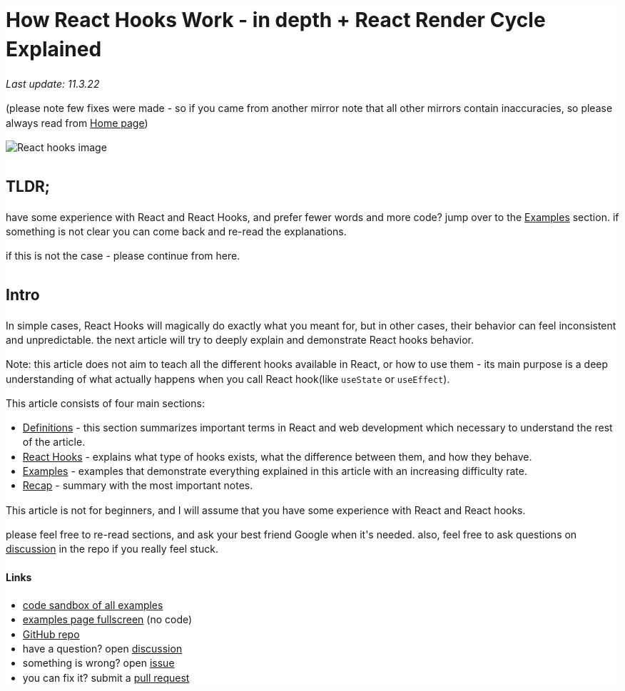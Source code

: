 

# How React Hooks Work - in depth + React Render Cycle Explained

_Last update: 11.3.22_

(please note few fixes were made - so if you came from another mirror note that all other mirrors contain inaccuracies, so please always read from [Home page](https://eliav2.github.io/how-react-hooks-work/))

![React hooks image](https://user-images.githubusercontent.com/47307889/116921331-826bbe80-ac5c-11eb-9f48-d8fbde144b04.png)

## TLDR;

have some experience with React and React Hooks, and prefer fewer words and more code?
jump over to the [Examples](#examples) section. if something is not clear you can come back and re-read the explanations.

if this is not the case - please continue from here.

## Intro

In simple cases, React Hooks will magically do exactly what you meant for, but in other cases, their behavior can feel
inconsistent and unpredictable. the next article will try to deeply explain and demonstrate React hooks behavior.

Note: this article does not aim to teach all the different hooks available in React, or how to use them - its main purpose is a deep understanding of what actually happens when you call React hook(like `useState` or `useEffect`).

This article consists of four main sections:

- [Definitions](#definitions) - this section summarizes important terms in React and web development which necessary to understand the rest of the article.
- [React Hooks](#react-hooks) - explains what type of hooks exists, what the difference between them, and how they behave.
- [Examples](#examples) - examples that demonstrate everything explained in this article with an increasing difficulty rate.
- [Recap](#recap) - summary with the most important notes.

This article is not for beginners, and I will assume that you have some experience with React and React hooks.

please feel free to re-read sections, and ask your best friend Google when it's needed. also, feel free to ask questions on [discussion](https://github.com/Eliav2/how-react-hooks-work/discussions) in the repo if you really feel stuck.

#### Links

- [code sandbox of all examples](https://codesandbox.io/s/github/Eliav2/how-react-hooks-work)
- [examples page fullscreen](https://d47vv.csb.app/) (no code)
- [GitHub repo](https://github.com/Eliav2/how-react-hooks-work)
- have a question? open [discussion](https://github.com/Eliav2/how-react-hooks-work/discussions)
- something is wrong? open [issue](https://github.com/Eliav2/how-react-hooks-work/issues)
- you can fix it? submit a [pull request](https://github.com/Eliav2/how-react-hooks-work/pulls)
